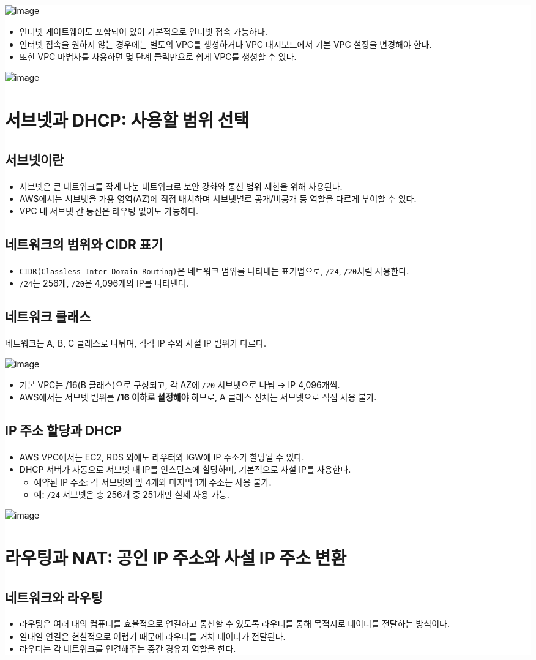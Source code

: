 <img width="468" alt="image" src="https://github.com/user-attachments/assets/457d7b69-42e5-4f66-9a9c-c287c8929874" />


- 인터넷 게이트웨이도 포함되어 있어 기본적으로 인터넷 접속 가능하다.
- 인터넷 접속을 원하지 않는 경우에는 별도의 VPC를 생성하거나 VPC 대시보드에서 기본 VPC 설정을 변경해야 한다.
- 또한 VPC 마법사를 사용하면 몇 단계 클릭만으로 쉽게 VPC를 생성할 수 있다.

<img width="477" alt="image" src="https://github.com/user-attachments/assets/5a988dde-584d-4ec0-89eb-25d3a1e64aa8" />


# 서브넷과 DHCP: 사용할 범위 선택

## 서브넷이란

- 서브넷은 큰 네트워크를 작게 나눈 네트워크로 보안 강화와 통신 범위 제한을 위해 사용된다.
- AWS에서는 서브넷을 가용 영역(AZ)에 직접 배치하며 서브넷별로 공개/비공개 등 역할을 다르게 부여할 수 있다.
- VPC 내 서브넷 간 통신은 라우팅 없이도 가능하다.

## 네트워크의 범위와 CIDR 표기

- `CIDR(Classless Inter-Domain Routing)`은 네트워크 범위를 나타내는 표기법으로, `/24`, `/20`처럼 사용한다.
- `/24`는 256개, `/20`은 4,096개의 IP를 나타낸다.

## 네트워크 클래스

네트워크는 A, B, C 클래스로 나뉘며, 각각 IP 수와 사설 IP 범위가 다르다.

<img width="639" alt="image" src="https://github.com/user-attachments/assets/1e6c655a-2a8f-4020-bb8e-341f6d788fa7" />


- 기본 VPC는 /16(B 클래스)으로 구성되고, 각 AZ에 `/20` 서브넷으로 나뉨 → IP 4,096개씩.
- AWS에서는 서브넷 범위를 **/16 이하로 설정해야** 하므로, A 클래스 전체는 서브넷으로 직접 사용 불가.

## IP 주소 할당과 DHCP

- AWS VPC에서는 EC2, RDS 외에도 라우터와 IGW에 IP 주소가 할당될 수 있다.
- DHCP 서버가 자동으로 서브넷 내 IP를 인스턴스에 할당하며, 기본적으로 사설 IP를 사용한다.
    - 예약된 IP 주소: 각 서브넷의 앞 4개와 마지막 1개 주소는 사용 불가.
    - 예: `/24` 서브넷은 총 256개 중 251개만 실제 사용 가능.

<img width="557" alt="image" src="https://github.com/user-attachments/assets/1c5d3948-26b0-46dc-ad7d-139b908bccdf" />


# 라우팅과 NAT: 공인 IP 주소와 사설 IP 주소 변환

## 네트워크와 라우팅

- 라우팅은 여러 대의 컴퓨터를 효율적으로 연결하고 통신할 수 있도록 라우터를 통해 목적지로 데이터를 전달하는 방식이다.
- 일대일 연결은 현실적으로 어렵기 때문에 라우터를 거쳐 데이터가 전달된다.
- 라우터는 각 네트워크를 연결해주는 중간 경유지 역할을 한다.

